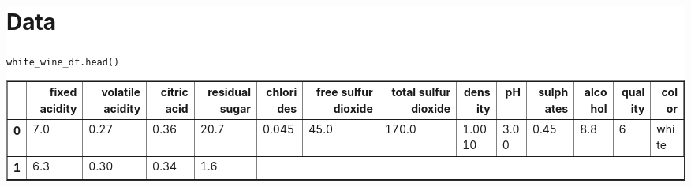 # Data


```python
white_wine_df.head()
```




<div>
<style>
    .dataframe thead tr:only-child th {
        text-align: right;
    }

    .dataframe thead th {
        text-align: left;
    }

    .dataframe tbody tr th {
        vertical-align: top;
    }
</style>
<table border="1" class="dataframe">
  <thead>
    <tr style="text-align: right;">
      <th></th>
      <th>fixed acidity</th>
      <th>volatile acidity</th>
      <th>citric acid</th>
      <th>residual sugar</th>
      <th>chlorides</th>
      <th>free sulfur dioxide</th>
      <th>total sulfur dioxide</th>
      <th>density</th>
      <th>pH</th>
      <th>sulphates</th>
      <th>alcohol</th>
      <th>quality</th>
      <th>color</th>
    </tr>
  </thead>
  <tbody>
    <tr>
      <th>0</th>
      <td>7.0</td>
      <td>0.27</td>
      <td>0.36</td>
      <td>20.7</td>
      <td>0.045</td>
      <td>45.0</td>
      <td>170.0</td>
      <td>1.0010</td>
      <td>3.00</td>
      <td>0.45</td>
      <td>8.8</td>
      <td>6</td>
      <td>white</td>
    </tr>
    <tr>
      <th>1</th>
      <td>6.3</td>
      <td>0.30</td>
      <td>0.34</td>
      <td>1.6</td>